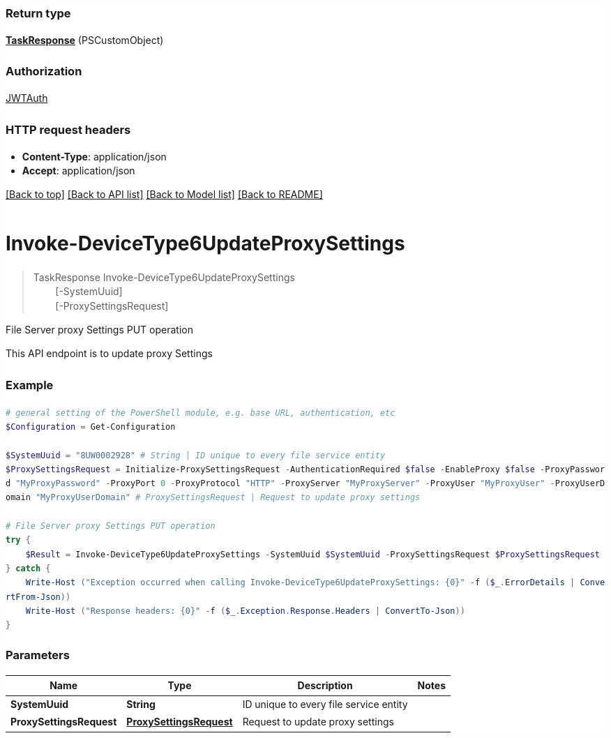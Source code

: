 ### Return type

[**TaskResponse**](TaskResponse.md) (PSCustomObject)

### Authorization

[JWTAuth](../README.md#JWTAuth)

### HTTP request headers

 - **Content-Type**: application/json
 - **Accept**: application/json

[[Back to top]](#) [[Back to API list]](../README.md#documentation-for-api-endpoints) [[Back to Model list]](../README.md#documentation-for-models) [[Back to README]](../README.md)

<a id="Invoke-DeviceType6UpdateProxySettings"></a>
# **Invoke-DeviceType6UpdateProxySettings**
> TaskResponse Invoke-DeviceType6UpdateProxySettings<br>
> &nbsp;&nbsp;&nbsp;&nbsp;&nbsp;&nbsp;&nbsp;&nbsp;[-SystemUuid] <String><br>
> &nbsp;&nbsp;&nbsp;&nbsp;&nbsp;&nbsp;&nbsp;&nbsp;[-ProxySettingsRequest] <PSCustomObject><br>

File Server proxy Settings PUT operation

This API endpoint is to update proxy Settings

### Example
```powershell
# general setting of the PowerShell module, e.g. base URL, authentication, etc
$Configuration = Get-Configuration

$SystemUuid = "8UW0002928" # String | ID unique to every file service entity
$ProxySettingsRequest = Initialize-ProxySettingsRequest -AuthenticationRequired $false -EnableProxy $false -ProxyPassword "MyProxyPassword" -ProxyPort 0 -ProxyProtocol "HTTP" -ProxyServer "MyProxyServer" -ProxyUser "MyProxyUser" -ProxyUserDomain "MyProxyUserDomain" # ProxySettingsRequest | Request to update proxy settings

# File Server proxy Settings PUT operation
try {
    $Result = Invoke-DeviceType6UpdateProxySettings -SystemUuid $SystemUuid -ProxySettingsRequest $ProxySettingsRequest
} catch {
    Write-Host ("Exception occurred when calling Invoke-DeviceType6UpdateProxySettings: {0}" -f ($_.ErrorDetails | ConvertFrom-Json))
    Write-Host ("Response headers: {0}" -f ($_.Exception.Response.Headers | ConvertTo-Json))
}
```

### Parameters

Name | Type | Description  | Notes
------------- | ------------- | ------------- | -------------
 **SystemUuid** | **String**| ID unique to every file service entity | 
 **ProxySettingsRequest** | [**ProxySettingsRequest**](ProxySettingsRequest.md)| Request to update proxy settings | 
